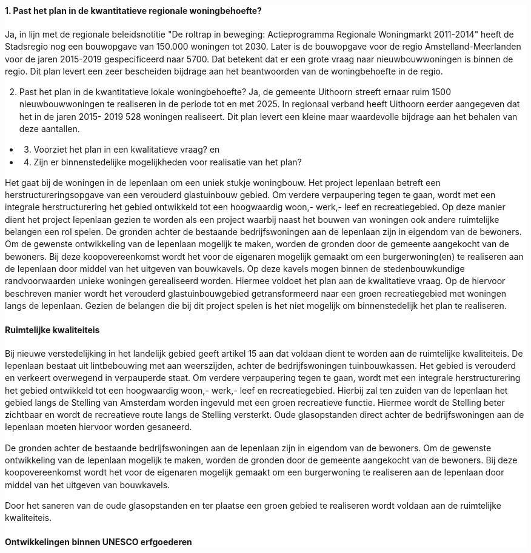 #### 1. Past het plan in de kwantitatieve regionale woningbehoefte?

Ja, in lijn met de regionale beleidsnotitie "De roltrap in beweging: Actieprogramma Regionale Woningmarkt 2011-2014" heeft de Stadsregio nog een bouwopgave van 150.000 woningen tot 2030. Later is de bouwopgave voor de regio Amstelland-Meerlanden voor de jaren 2015-2019 gespecificeerd naar 5700. Dat betekent dat er een grote vraag naar nieuwbouwwoningen is binnen de regio. Dit plan levert een zeer bescheiden bijdrage aan het beantwoorden van de woningbehoefte in de regio.

2. Past het plan in de kwantitatieve lokale woningbehoefte? Ja, de gemeente Uithoorn streeft ernaar ruim 1500 nieuwbouwwoningen te realiseren in de periode tot en met 2025. In regionaal verband heeft Uithoorn eerder aangegeven dat het in de jaren 2015- 2019 528 woningen realiseert. Dit plan levert een kleine maar waardevolle bijdrage aan het behalen van deze aantallen.

- 3. Voorziet het plan in een kwalitatieve vraag? en
- 4. Zijn er binnenstedelijke mogelijkheden voor realisatie van het plan?

Het gaat bij de woningen in de Iepenlaan om een uniek stukje woningbouw. Het project Iepenlaan betreft een herstructureringsopgave van een verouderd glastuinbouw gebied. Om verdere verpaupering tegen te gaan, wordt met een integrale herstructurering het gebied ontwikkeld tot een hoogwaardig woon,- werk,- leef en recreatiegebied. Op deze manier dient het project Iepenlaan gezien te worden als een project waarbij naast het bouwen van woningen ook andere ruimtelijke belangen een rol spelen. De gronden achter de bestaande bedrijfswoningen aan de Iepenlaan zijn in eigendom van de bewoners. Om de gewenste ontwikkeling van de Iepenlaan mogelijk te maken, worden de gronden door de gemeente aangekocht van de bewoners. Bij deze koopovereenkomst wordt het voor de eigenaren mogelijk gemaakt om een burgerwoning(en) te realiseren aan de Iepenlaan door middel van het uitgeven van bouwkavels. Op deze kavels mogen binnen de stedenbouwkundige randvoorwaarden unieke woningen gerealiseerd worden. Hiermee voldoet het plan aan de kwalitatieve vraag. Op de hiervoor beschreven manier wordt het verouderd glastuinbouwgebied getransformeerd naar een groen recreatiegebied met woningen langs de Iepenlaan. Gezien de belangen die bij dit project spelen is het niet mogelijk om binnenstedelijk het plan te realiseren.

#### **Ruimtelijke kwaliteiteis**

Bij nieuwe verstedelijking in het landelijk gebied geeft artikel 15 aan dat voldaan dient te worden aan de ruimtelijke kwaliteiteis. De Iepenlaan bestaat uit lintbebouwing met aan weerszijden, achter de bedrijfswoningen tuinbouwkassen. Het gebied is verouderd en verkeert overwegend in verpauperde staat. Om verdere verpaupering tegen te gaan, wordt met een integrale herstructurering het gebied ontwikkeld tot een hoogwaardig woon,- werk,- leef en recreatiegebied. Hierbij zal ten zuiden van de Iepenlaan het gebied langs de Stelling van Amsterdam worden ingevuld met een groen recreatieve functie. Hiermee wordt de Stelling beter zichtbaar en wordt de recreatieve route langs de Stelling versterkt. Oude glasopstanden direct achter de bedrijfswoningen aan de Iepenlaan moeten hiervoor worden gesaneerd.

De gronden achter de bestaande bedrijfswoningen aan de Iepenlaan zijn in eigendom van de bewoners. Om de gewenste ontwikkeling van de Iepenlaan mogelijk te maken, worden de gronden door de gemeente aangekocht van de bewoners. Bij deze koopovereenkomst wordt het voor de eigenaren mogelijk gemaakt om een burgerwoning te realiseren aan de Iepenlaan door middel van het uitgeven van bouwkavels.

Door het saneren van de oude glasopstanden en ter plaatse een groen gebied te realiseren wordt voldaan aan de ruimtelijke kwaliteiteis.

#### **Ontwikkelingen binnen UNESCO erfgoederen**

